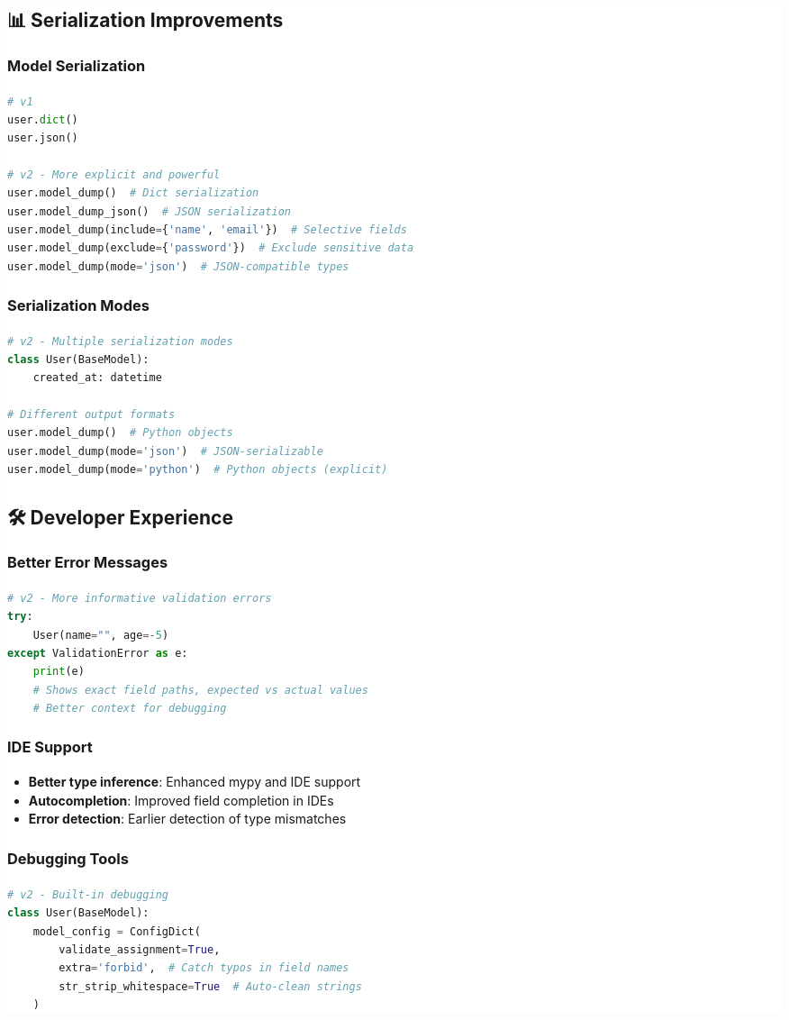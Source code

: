 ## 📊 Serialization Improvements

### Model Serialization
```python
# v1
user.dict()
user.json()

# v2 - More explicit and powerful
user.model_dump()  # Dict serialization
user.model_dump_json()  # JSON serialization
user.model_dump(include={'name', 'email'})  # Selective fields
user.model_dump(exclude={'password'})  # Exclude sensitive data
user.model_dump(mode='json')  # JSON-compatible types
```

### Serialization Modes
```python
# v2 - Multiple serialization modes
class User(BaseModel):
    created_at: datetime
    
# Different output formats
user.model_dump()  # Python objects
user.model_dump(mode='json')  # JSON-serializable
user.model_dump(mode='python')  # Python objects (explicit)
```

## 🛠 Developer Experience

### Better Error Messages
```python
# v2 - More informative validation errors
try:
    User(name="", age=-5)
except ValidationError as e:
    print(e)
    # Shows exact field paths, expected vs actual values
    # Better context for debugging
```

### IDE Support
- **Better type inference**: Enhanced mypy and IDE support
- **Autocompletion**: Improved field completion in IDEs
- **Error detection**: Earlier detection of type mismatches

### Debugging Tools
```python
# v2 - Built-in debugging
class User(BaseModel):
    model_config = ConfigDict(
        validate_assignment=True,
        extra='forbid',  # Catch typos in field names
        str_strip_whitespace=True  # Auto-clean strings
    )
```

